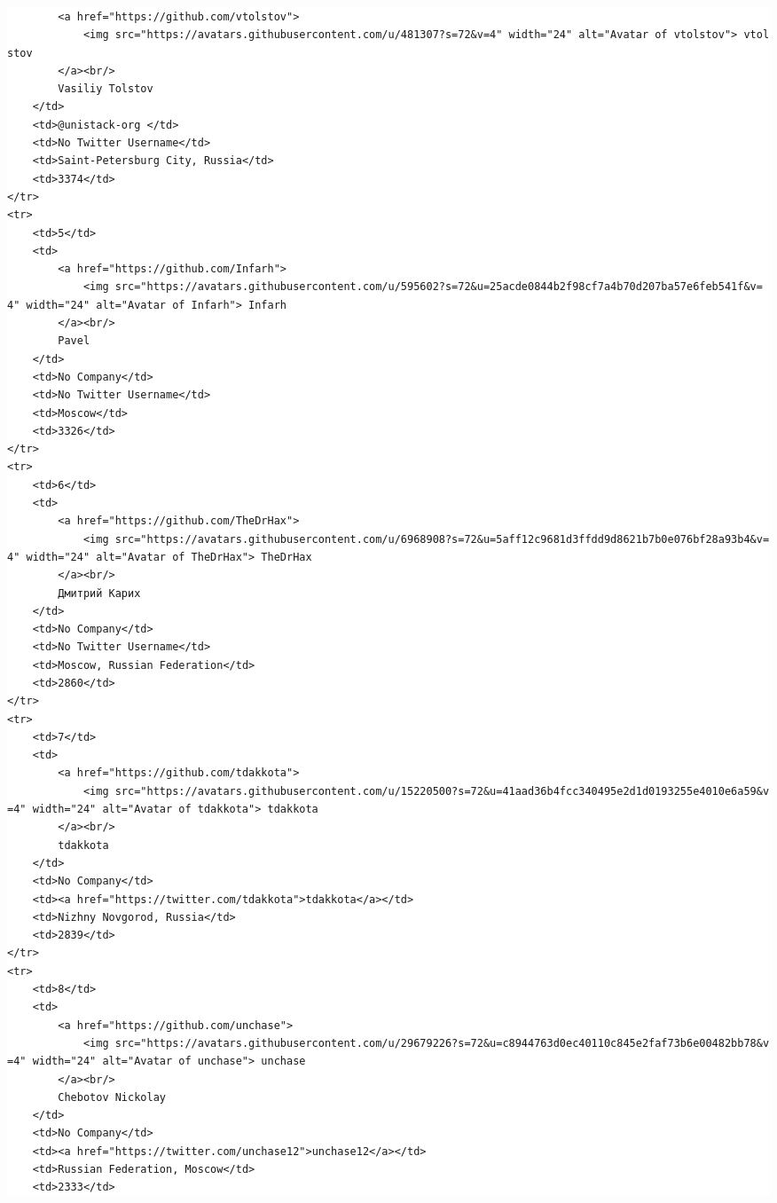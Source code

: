 			<a href="https://github.com/vtolstov">
				<img src="https://avatars.githubusercontent.com/u/481307?s=72&v=4" width="24" alt="Avatar of vtolstov"> vtolstov
			</a><br/>
			Vasiliy Tolstov
		</td>
		<td>@unistack-org </td>
		<td>No Twitter Username</td>
		<td>Saint-Petersburg City, Russia</td>
		<td>3374</td>
	</tr>
	<tr>
		<td>5</td>
		<td>
			<a href="https://github.com/Infarh">
				<img src="https://avatars.githubusercontent.com/u/595602?s=72&u=25acde0844b2f98cf7a4b70d207ba57e6feb541f&v=4" width="24" alt="Avatar of Infarh"> Infarh
			</a><br/>
			Pavel
		</td>
		<td>No Company</td>
		<td>No Twitter Username</td>
		<td>Moscow</td>
		<td>3326</td>
	</tr>
	<tr>
		<td>6</td>
		<td>
			<a href="https://github.com/TheDrHax">
				<img src="https://avatars.githubusercontent.com/u/6968908?s=72&u=5aff12c9681d3ffdd9d8621b7b0e076bf28a93b4&v=4" width="24" alt="Avatar of TheDrHax"> TheDrHax
			</a><br/>
			Дмитрий Карих
		</td>
		<td>No Company</td>
		<td>No Twitter Username</td>
		<td>Moscow, Russian Federation</td>
		<td>2860</td>
	</tr>
	<tr>
		<td>7</td>
		<td>
			<a href="https://github.com/tdakkota">
				<img src="https://avatars.githubusercontent.com/u/15220500?s=72&u=41aad36b4fcc340495e2d1d0193255e4010e6a59&v=4" width="24" alt="Avatar of tdakkota"> tdakkota
			</a><br/>
			tdakkota
		</td>
		<td>No Company</td>
		<td><a href="https://twitter.com/tdakkota">tdakkota</a></td>
		<td>Nizhny Novgorod, Russia</td>
		<td>2839</td>
	</tr>
	<tr>
		<td>8</td>
		<td>
			<a href="https://github.com/unchase">
				<img src="https://avatars.githubusercontent.com/u/29679226?s=72&u=c8944763d0ec40110c845e2faf73b6e00482bb78&v=4" width="24" alt="Avatar of unchase"> unchase
			</a><br/>
			Chebotov Nickolay
		</td>
		<td>No Company</td>
		<td><a href="https://twitter.com/unchase12">unchase12</a></td>
		<td>Russian Federation, Moscow</td>
		<td>2333</td>